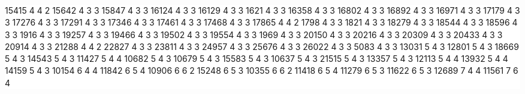 15415            4       4          2
15642            4       3          3
15847            4       3          3
16124            4       3          3
16129            4       3          3
1621             4       3          3
16358            4       3          3
16802            4       3          3
16892            4       3          3
16971            4       3          3
17179            4       3          3
17276            4       3          3
17291            4       3          3
17346            4       3          3
17461            4       3          3
17468            4       3          3
17865            4       4          2
1798             4       3          3
1821             4       3          3
18279            4       3          3
18544            4       3          3
18596            4       3          3
1916             4       3          3
19257            4       3          3
19466            4       3          3
19502            4       3          3
19554            4       3          3
1969             4       3          3
20150            4       3          3
20216            4       3          3
20309            4       3          3
20433            4       3          3
20914            4       3          3
21288            4       4          2
22827            4       3          3
23811            4       3          3
24957            4       3          3
25676            4       3          3
26022            4       3          3
5083             4       3          3
13031            5       4          3
12801            5       4          3
18669            5       4          3
14543            5       4          3
11427            5       4          4
10682            5       4          3
10679            5       4          3
15583            5       4          3
10637            5       4          3
21515            5       4          3
13357            5       4          3
12113            5       4          4
13932            5       4          4
14159            5       4          3
10154            6       4          4
11842            6       5          4
10906            6       6          2
15248            6       5          3
10355            6       6          2
11418            6       5          4
11279            6       5          3
11622            6       5          3
12689            7       4          4
11561            7       6          4